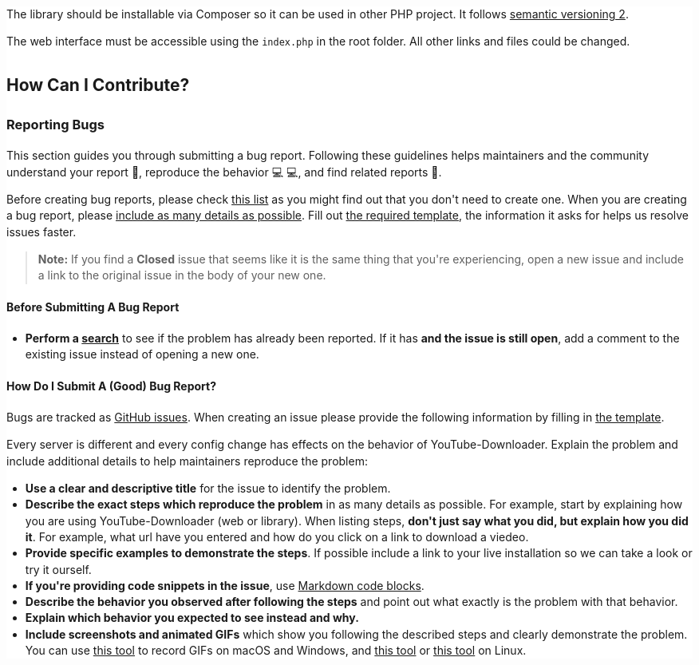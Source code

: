 The library should be installable via Composer so it can be used in other PHP project. It follows [semantic versioning 2](http://semver.org/spec/v2.0.0.html).

The web interface must be accessible using the `index.php` in the root folder. All other links and files could be changed.

## How Can I Contribute?

### Reporting Bugs

This section guides you through submitting a bug report. Following these guidelines helps maintainers and the community understand your report :pencil:, reproduce the behavior :computer: :computer:, and find related reports :mag_right:.

Before creating bug reports, please check [this list](#before-submitting-a-bug-report) as you might find out that you don't need to create one. When you are creating a bug report, please [include as many details as possible](#how-do-i-submit-a-good-bug-report). Fill out [the required template](.github/ISSUE_TEMPLATE.md), the information it asks for helps us resolve issues faster.

> **Note:** If you find a **Closed** issue that seems like it is the same thing that you're experiencing, open a new issue and include a link to the original issue in the body of your new one.

#### Before Submitting A Bug Report

* **Perform a [search](https://github.com/jeckman/YouTube-Downloader/issues?utf8=%E2%9C%93&q=is%3Aissue)** to see if the problem has already been reported. If it has **and the issue is still open**, add a comment to the existing issue instead of opening a new one.

#### How Do I Submit A (Good) Bug Report?

Bugs are tracked as [GitHub issues](https://guides.github.com/features/issues/). When creating an issue please provide the following information by filling in [the template](.github/ISSUE_TEMPLATE.md).

Every server is different and every config change has effects on the behavior of YouTube-Downloader. Explain the problem and include additional details to help maintainers reproduce the problem:

* **Use a clear and descriptive title** for the issue to identify the problem.
* **Describe the exact steps which reproduce the problem** in as many details as possible. For example, start by explaining how you are using YouTube-Downloader (web or library). When listing steps, **don't just say what you did, but explain how you did it**. For example, what url have you entered and how do you click on a link to download a viedeo.
* **Provide specific examples to demonstrate the steps**. If possible include a link to your live installation so we can take a look or try it ourself.
* **If you're providing code snippets in the issue**, use [Markdown code blocks](https://help.github.com/articles/markdown-basics/#multiple-lines).
* **Describe the behavior you observed after following the steps** and point out what exactly is the problem with that behavior.
* **Explain which behavior you expected to see instead and why.**
* **Include screenshots and animated GIFs** which show you following the described steps and clearly demonstrate the problem. You can use [this tool](http://www.cockos.com/licecap/) to record GIFs on macOS and Windows, and [this tool](https://github.com/colinkeenan/silentcast) or [this tool](https://github.com/GNOME/byzanz) on Linux.
